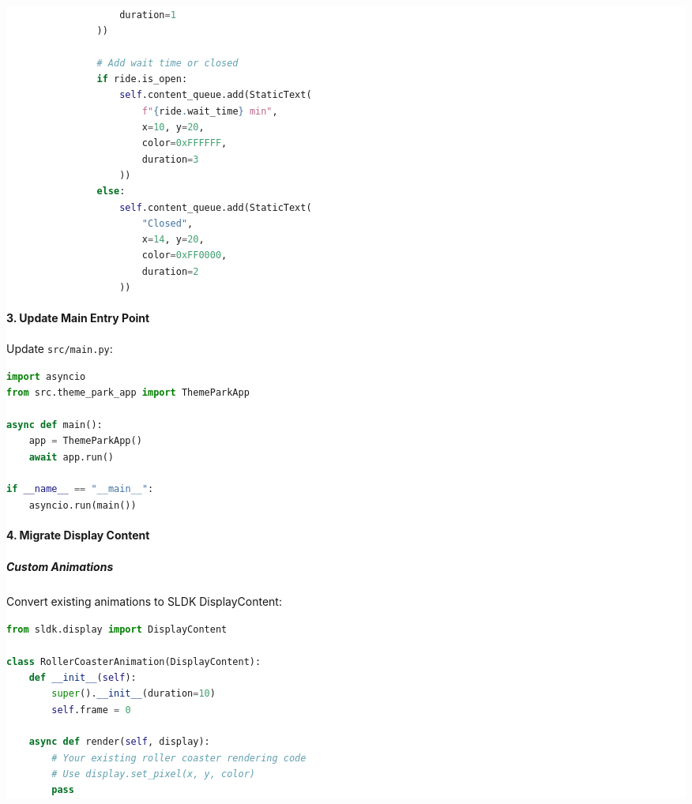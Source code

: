 ```python
                    duration=1
                ))
                
                # Add wait time or closed
                if ride.is_open:
                    self.content_queue.add(StaticText(
                        f"{ride.wait_time} min",
                        x=10, y=20,
                        color=0xFFFFFF,
                        duration=3
                    ))
                else:
                    self.content_queue.add(StaticText(
                        "Closed",
                        x=14, y=20,
                        color=0xFF0000,
                        duration=2
                    ))
```

#### 3. Update Main Entry Point

Update `src/main.py`:

```python
import asyncio
from src.theme_park_app import ThemeParkApp

async def main():
    app = ThemeParkApp()
    await app.run()

if __name__ == "__main__":
    asyncio.run(main())
```

#### 4. Migrate Display Content

##### Custom Animations

Convert existing animations to SLDK DisplayContent:

```python
from sldk.display import DisplayContent

class RollerCoasterAnimation(DisplayContent):
    def __init__(self):
        super().__init__(duration=10)
        self.frame = 0
        
    async def render(self, display):
        # Your existing roller coaster rendering code
        # Use display.set_pixel(x, y, color)
        pass
```
